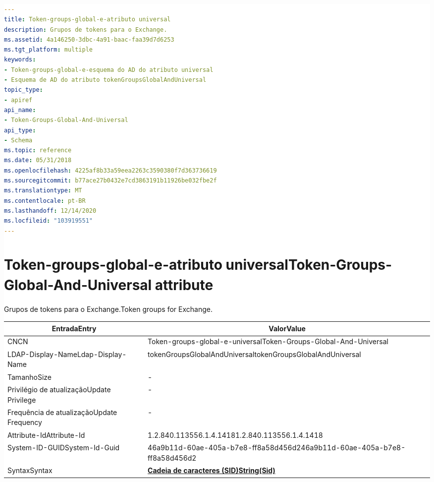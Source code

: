 ```yaml
---
title: Token-groups-global-e-atributo universal
description: Grupos de tokens para o Exchange.
ms.assetid: 4a146250-3dbc-4a91-baac-faa39d7d6253
ms.tgt_platform: multiple
keywords:
- Token-groups-global-e-esquema do AD do atributo universal
- Esquema de AD do atributo tokenGroupsGlobalAndUniversal
topic_type:
- apiref
api_name:
- Token-Groups-Global-And-Universal
api_type:
- Schema
ms.topic: reference
ms.date: 05/31/2018
ms.openlocfilehash: 4225af8b33a59eea2263c3590380f7d363736619
ms.sourcegitcommit: b77ace27b0432e7cd3863191b11926be032fbe2f
ms.translationtype: MT
ms.contentlocale: pt-BR
ms.lasthandoff: 12/14/2020
ms.locfileid: "103919551"
---
```

# <a name="token-groups-global-and-universal-attribute"></a><span data-ttu-id="e801f-105">Token-groups-global-e-atributo universal</span><span class="sxs-lookup"><span data-stu-id="e801f-105">Token-Groups-Global-And-Universal attribute</span></span>

<span data-ttu-id="e801f-106">Grupos de tokens para o Exchange.</span><span class="sxs-lookup"><span data-stu-id="e801f-106">Token groups for Exchange.</span></span>



| <span data-ttu-id="e801f-107">Entrada</span><span class="sxs-lookup"><span data-stu-id="e801f-107">Entry</span></span> | <span data-ttu-id="e801f-108">Valor</span><span class="sxs-lookup"><span data-stu-id="e801f-108">Value</span></span> |
|-------------------|--------------------------------------|
| <span data-ttu-id="e801f-109">CN</span><span class="sxs-lookup"><span data-stu-id="e801f-109">CN</span></span>                | <span data-ttu-id="e801f-110">Token-groups-global-e-universal</span><span class="sxs-lookup"><span data-stu-id="e801f-110">Token-Groups-Global-And-Universal</span></span>    |
| <span data-ttu-id="e801f-111">LDAP-Display-Name</span><span class="sxs-lookup"><span data-stu-id="e801f-111">Ldap-Display-Name</span></span> | <span data-ttu-id="e801f-112">tokenGroupsGlobalAndUniversal</span><span class="sxs-lookup"><span data-stu-id="e801f-112">tokenGroupsGlobalAndUniversal</span></span>        |
| <span data-ttu-id="e801f-113">Tamanho</span><span class="sxs-lookup"><span data-stu-id="e801f-113">Size</span></span>              | \-                                   |
| <span data-ttu-id="e801f-114">Privilégio de atualização</span><span class="sxs-lookup"><span data-stu-id="e801f-114">Update Privilege</span></span>  | \-                                   |
| <span data-ttu-id="e801f-115">Frequência de atualização</span><span class="sxs-lookup"><span data-stu-id="e801f-115">Update Frequency</span></span>  | \-                                   |
| <span data-ttu-id="e801f-116">Attribute-Id</span><span class="sxs-lookup"><span data-stu-id="e801f-116">Attribute-Id</span></span>      | <span data-ttu-id="e801f-117">1.2.840.113556.1.4.1418</span><span class="sxs-lookup"><span data-stu-id="e801f-117">1.2.840.113556.1.4.1418</span></span>              |
| <span data-ttu-id="e801f-118">System-ID-GUID</span><span class="sxs-lookup"><span data-stu-id="e801f-118">System-Id-Guid</span></span>    | <span data-ttu-id="e801f-119">46a9b11d-60ae-405a-b7e8-ff8a58d456d2</span><span class="sxs-lookup"><span data-stu-id="e801f-119">46a9b11d-60ae-405a-b7e8-ff8a58d456d2</span></span> |
| <span data-ttu-id="e801f-120">Syntax</span><span class="sxs-lookup"><span data-stu-id="e801f-120">Syntax</span></span>            | [<span data-ttu-id="e801f-121">**Cadeia de caracteres (SID)**</span><span class="sxs-lookup"><span data-stu-id="e801f-121">**String(Sid)**</span></span>](s-string-sid.md)  |

